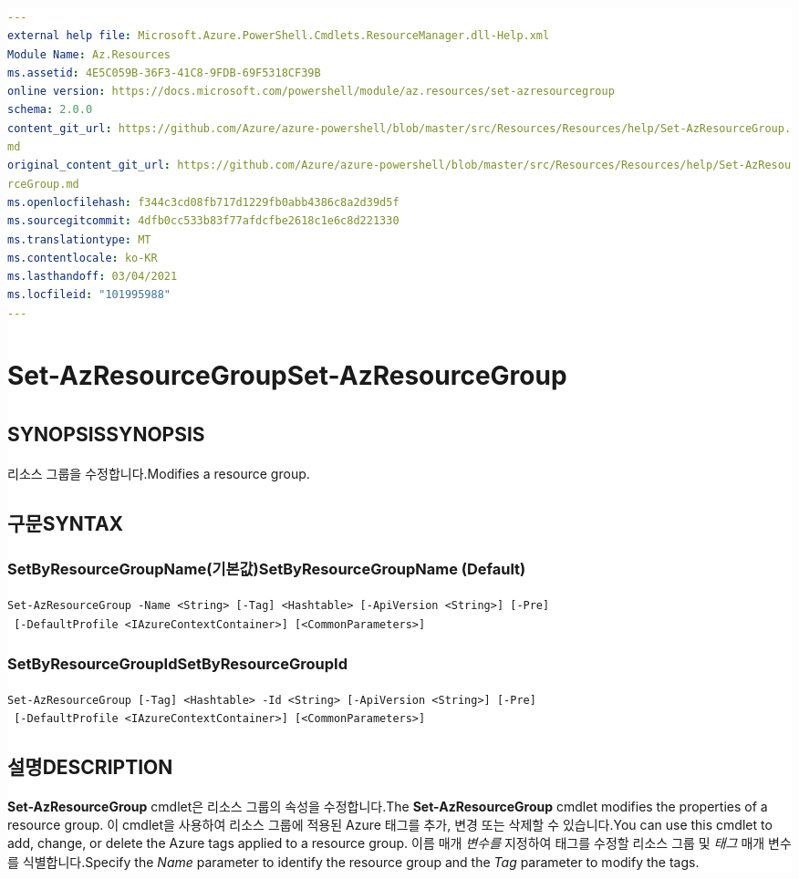 ```yaml
---
external help file: Microsoft.Azure.PowerShell.Cmdlets.ResourceManager.dll-Help.xml
Module Name: Az.Resources
ms.assetid: 4E5C059B-36F3-41C8-9FDB-69F5318CF39B
online version: https://docs.microsoft.com/powershell/module/az.resources/set-azresourcegroup
schema: 2.0.0
content_git_url: https://github.com/Azure/azure-powershell/blob/master/src/Resources/Resources/help/Set-AzResourceGroup.md
original_content_git_url: https://github.com/Azure/azure-powershell/blob/master/src/Resources/Resources/help/Set-AzResourceGroup.md
ms.openlocfilehash: f344c3cd08fb717d1229fb0abb4386c8a2d39d5f
ms.sourcegitcommit: 4dfb0cc533b83f77afdcfbe2618c1e6c8d221330
ms.translationtype: MT
ms.contentlocale: ko-KR
ms.lasthandoff: 03/04/2021
ms.locfileid: "101995988"
---
```

# <span data-ttu-id="85c80-101">Set-AzResourceGroup</span><span class="sxs-lookup"><span data-stu-id="85c80-101">Set-AzResourceGroup</span></span>

## <span data-ttu-id="85c80-102">SYNOPSIS</span><span class="sxs-lookup"><span data-stu-id="85c80-102">SYNOPSIS</span></span>
<span data-ttu-id="85c80-103">리소스 그룹을 수정합니다.</span><span class="sxs-lookup"><span data-stu-id="85c80-103">Modifies a resource group.</span></span>

## <span data-ttu-id="85c80-104">구문</span><span class="sxs-lookup"><span data-stu-id="85c80-104">SYNTAX</span></span>

### <span data-ttu-id="85c80-105">SetByResourceGroupName(기본값)</span><span class="sxs-lookup"><span data-stu-id="85c80-105">SetByResourceGroupName (Default)</span></span>
```
Set-AzResourceGroup -Name <String> [-Tag] <Hashtable> [-ApiVersion <String>] [-Pre]
 [-DefaultProfile <IAzureContextContainer>] [<CommonParameters>]
```

### <span data-ttu-id="85c80-106">SetByResourceGroupId</span><span class="sxs-lookup"><span data-stu-id="85c80-106">SetByResourceGroupId</span></span>
```
Set-AzResourceGroup [-Tag] <Hashtable> -Id <String> [-ApiVersion <String>] [-Pre]
 [-DefaultProfile <IAzureContextContainer>] [<CommonParameters>]
```

## <span data-ttu-id="85c80-107">설명</span><span class="sxs-lookup"><span data-stu-id="85c80-107">DESCRIPTION</span></span>
<span data-ttu-id="85c80-108">**Set-AzResourceGroup** cmdlet은 리소스 그룹의 속성을 수정합니다.</span><span class="sxs-lookup"><span data-stu-id="85c80-108">The **Set-AzResourceGroup** cmdlet modifies the properties of a resource group.</span></span>
<span data-ttu-id="85c80-109">이 cmdlet을 사용하여 리소스 그룹에 적용된 Azure 태그를 추가, 변경 또는 삭제할 수 있습니다.</span><span class="sxs-lookup"><span data-stu-id="85c80-109">You can use this cmdlet to add, change, or delete the Azure tags applied to a resource group.</span></span>
<span data-ttu-id="85c80-110">이름 매개 *변수를* 지정하여 태그를 수정할 리소스 그룹 및 *태그* 매개 변수를 식별합니다.</span><span class="sxs-lookup"><span data-stu-id="85c80-110">Specify the *Name* parameter to identify the resource group and the *Tag* parameter to modify the tags.</span></span>